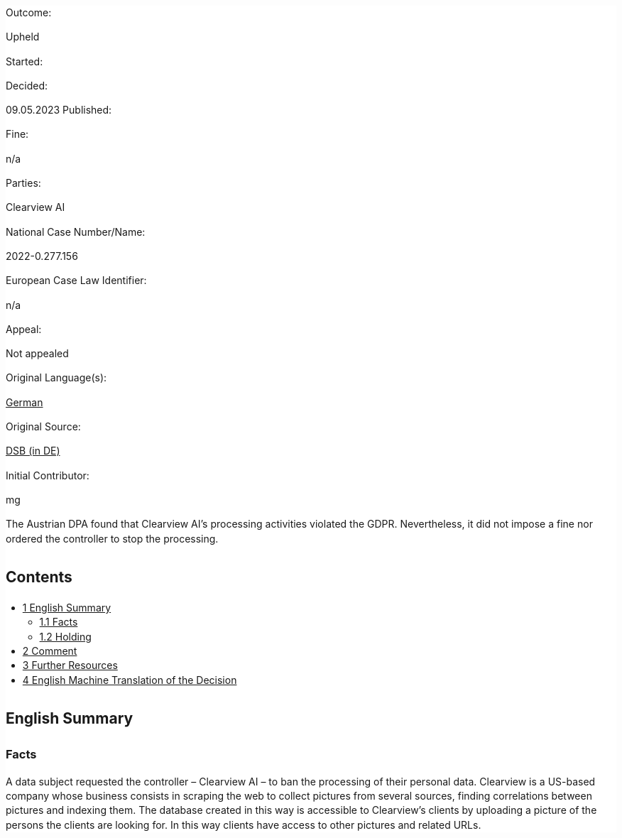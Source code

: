 Outcome:

Upheld

Started:

Decided:

09.05.2023 Published:

Fine:

n/a

Parties:

Clearview AI

National Case Number/Name:

2022-0.277.156

European Case Law Identifier:

n/a

Appeal:

Not appealed  

Original Language(s):

[German](/index.php?title=Category:German "Category:German")

Original Source:

[DSB (in DE)](https://noyb.eu/sites/default/files/2023-05/Clearview%20Decision%20Redacted.pdf)

Initial Contributor:

mg

The Austrian DPA found that Clearview AI’s processing activities violated the GDPR. Nevertheless, it did not impose a fine nor ordered the controller to stop the processing.

## Contents

*   [1 English Summary](#English_Summary)
    *   [1.1 Facts](#Facts)
    *   [1.2 Holding](#Holding)
*   [2 Comment](#Comment)
*   [3 Further Resources](#Further_Resources)
*   [4 English Machine Translation of the Decision](#English_Machine_Translation_of_the_Decision)

## English Summary

### Facts

A data subject requested the controller – Clearview AI – to ban the processing of their personal data. Clearview is a US-based company whose business consists in scraping the web to collect pictures from several sources, finding correlations between pictures and indexing them. The database created in this way is accessible to Clearview’s clients by uploading a picture of the persons the clients are looking for. In this way clients have access to other pictures and related URLs.
